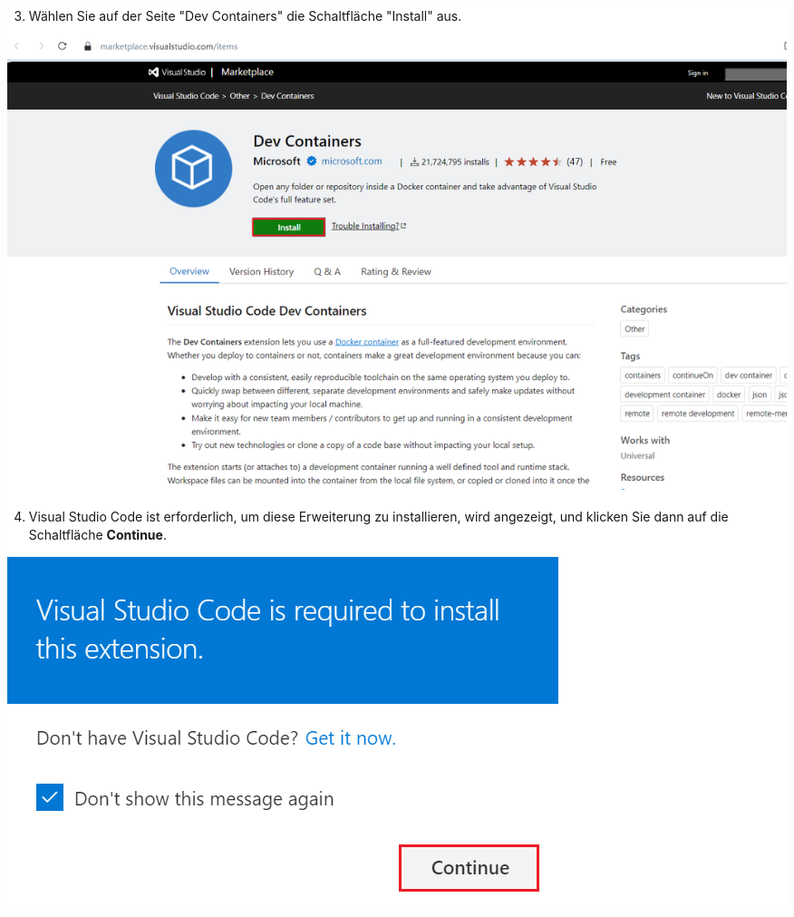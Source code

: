 3.  Wählen Sie auf der Seite "Dev Containers" die Schaltfläche "Install"
    aus.

![](./media/image37.png)

4.  Visual Studio Code ist erforderlich, um diese Erweiterung zu
    installieren, wird angezeigt, und klicken Sie dann auf die
    Schaltfläche **Continue**.

![](./media/image38.png)
